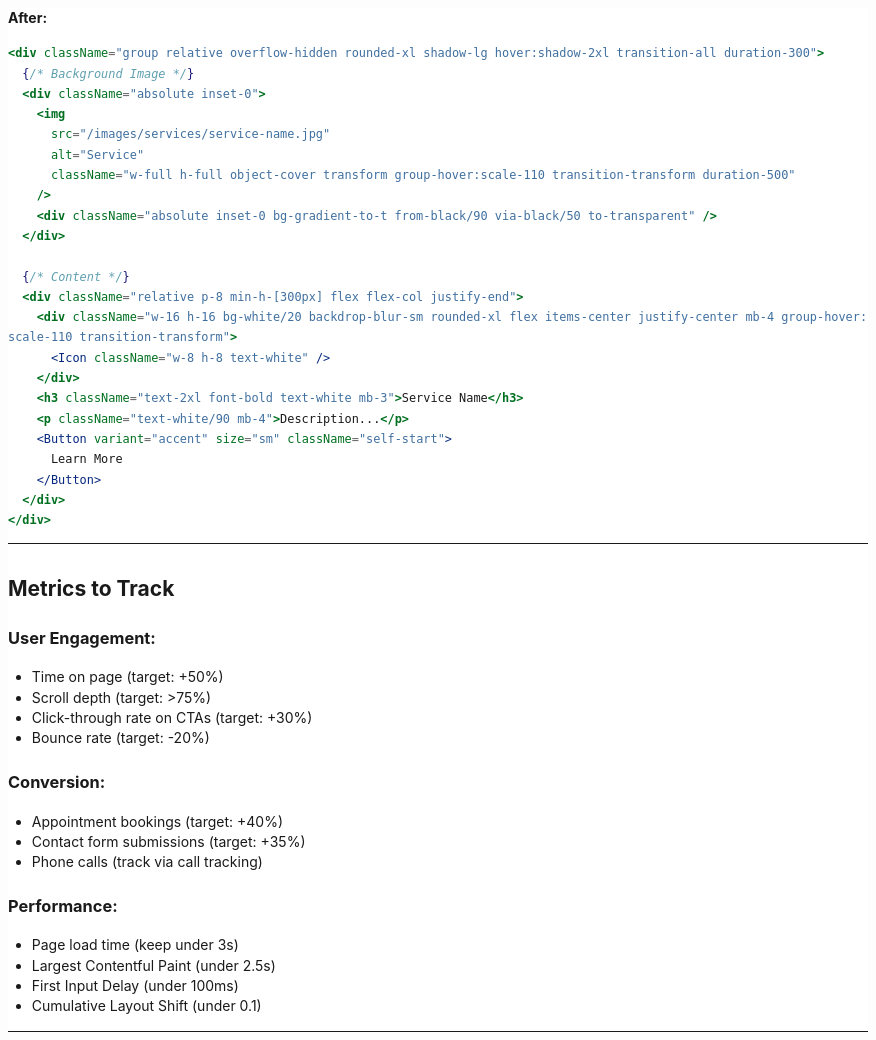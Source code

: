**After:**
```jsx
<div className="group relative overflow-hidden rounded-xl shadow-lg hover:shadow-2xl transition-all duration-300">
  {/* Background Image */}
  <div className="absolute inset-0">
    <img
      src="/images/services/service-name.jpg"
      alt="Service"
      className="w-full h-full object-cover transform group-hover:scale-110 transition-transform duration-500"
    />
    <div className="absolute inset-0 bg-gradient-to-t from-black/90 via-black/50 to-transparent" />
  </div>

  {/* Content */}
  <div className="relative p-8 min-h-[300px] flex flex-col justify-end">
    <div className="w-16 h-16 bg-white/20 backdrop-blur-sm rounded-xl flex items-center justify-center mb-4 group-hover:scale-110 transition-transform">
      <Icon className="w-8 h-8 text-white" />
    </div>
    <h3 className="text-2xl font-bold text-white mb-3">Service Name</h3>
    <p className="text-white/90 mb-4">Description...</p>
    <Button variant="accent" size="sm" className="self-start">
      Learn More
    </Button>
  </div>
</div>
```

---

## Metrics to Track

### User Engagement:
- Time on page (target: +50%)
- Scroll depth (target: >75%)
- Click-through rate on CTAs (target: +30%)
- Bounce rate (target: -20%)

### Conversion:
- Appointment bookings (target: +40%)
- Contact form submissions (target: +35%)
- Phone calls (track via call tracking)

### Performance:
- Page load time (keep under 3s)
- Largest Contentful Paint (under 2.5s)
- First Input Delay (under 100ms)
- Cumulative Layout Shift (under 0.1)

---